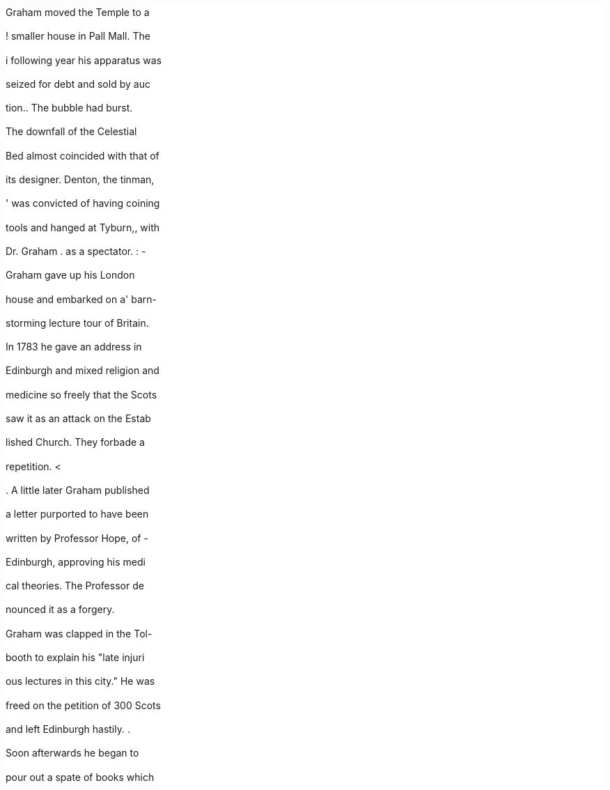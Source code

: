 Graham moved the Temple to a

! smaller house in Pall Mall. The

i following year his apparatus was

seized for debt and sold by auc

tion.. The bubble had burst.

The downfall of the Celestial

Bed almost coincided with that of

its designer. Denton, the tinman,

' was convicted of having coining

tools and hanged at Tyburn,, with

Dr. Graham . as a spectator. : -

Graham gave up his London

house and embarked on a' barn-

storming lecture tour of Britain.

In 1783 he gave an address in

Edinburgh and mixed religion and

medicine so freely that the Scots

saw it as an attack on the Estab

lished Church. They forbade a

repetition. <

. A little later Graham published

a letter purported to have been

written by Professor Hope, of -

Edinburgh, approving his medi

cal theories. The Professor de

nounced it as a forgery.

Graham was clapped in the Tol-

booth to explain his "late injuri

ous lectures in this city." He was

freed on the petition of 300 Scots

and left Edinburgh hastily. .

Soon afterwards he began to

pour out a spate of books which

